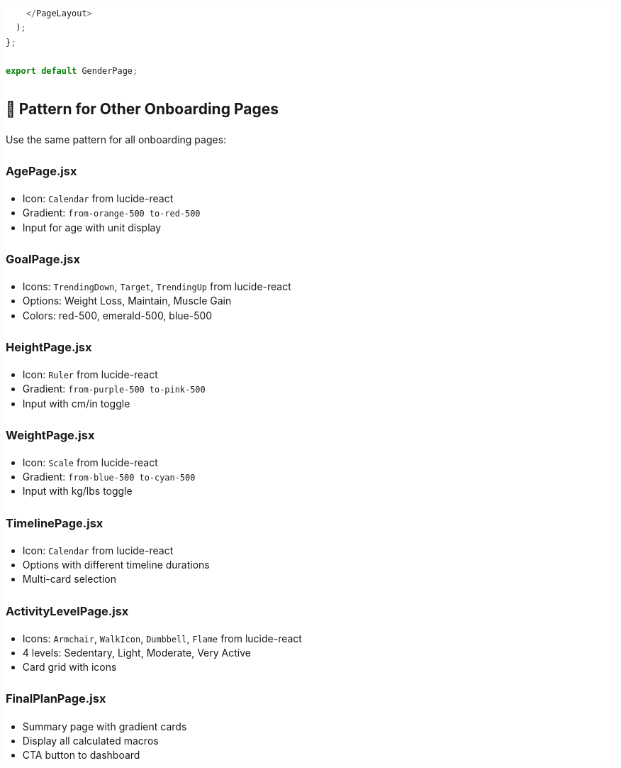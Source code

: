 ```jsx
    </PageLayout>
  );
};

export default GenderPage;
```

## 🎨 Pattern for Other Onboarding Pages

Use the same pattern for all onboarding pages:

### AgePage.jsx

- Icon: `Calendar` from lucide-react
- Gradient: `from-orange-500 to-red-500`
- Input for age with unit display

### GoalPage.jsx

- Icons: `TrendingDown`, `Target`, `TrendingUp` from lucide-react
- Options: Weight Loss, Maintain, Muscle Gain
- Colors: red-500, emerald-500, blue-500

### HeightPage.jsx

- Icon: `Ruler` from lucide-react
- Gradient: `from-purple-500 to-pink-500`
- Input with cm/in toggle

### WeightPage.jsx

- Icon: `Scale` from lucide-react
- Gradient: `from-blue-500 to-cyan-500`
- Input with kg/lbs toggle

### TimelinePage.jsx

- Icon: `Calendar` from lucide-react
- Options with different timeline durations
- Multi-card selection

### ActivityLevelPage.jsx

- Icons: `Armchair`, `WalkIcon`, `Dumbbell`, `Flame` from lucide-react
- 4 levels: Sedentary, Light, Moderate, Very Active
- Card grid with icons

### FinalPlanPage.jsx

- Summary page with gradient cards
- Display all calculated macros
- CTA button to dashboard
